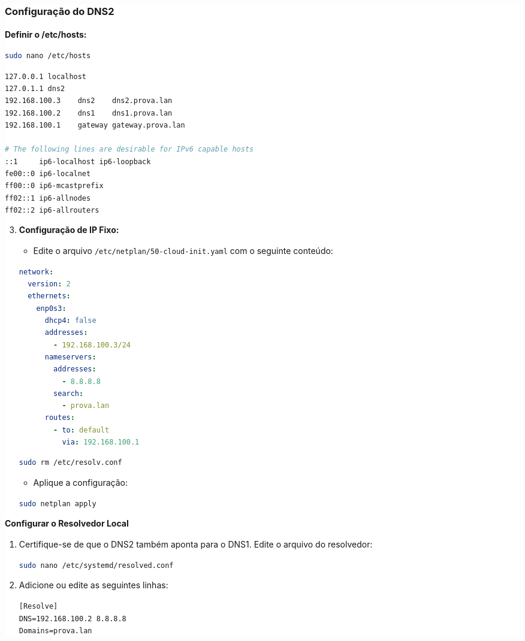 ### **Configuração do DNS2**

**Definir o /etc/hosts:**
   ```bash
   sudo nano /etc/hosts
   ```
   ```bash
   127.0.0.1 localhost
   127.0.1.1 dns2
   192.168.100.3    dns2    dns2.prova.lan
   192.168.100.2    dns1    dns1.prova.lan
   192.168.100.1    gateway gateway.prova.lan

   # The following lines are desirable for IPv6 capable hosts
   ::1     ip6-localhost ip6-loopback
   fe00::0 ip6-localnet
   ff00::0 ip6-mcastprefix
   ff02::1 ip6-allnodes
   ff02::2 ip6-allrouters
   ```

3. **Configuração de IP Fixo:**
   - Edite o arquivo `/etc/netplan/50-cloud-init.yaml` com o seguinte conteúdo:
   ```yaml
   network:
     version: 2
     ethernets:
       enp0s3:
         dhcp4: false
         addresses:
           - 192.168.100.3/24
         nameservers:
           addresses:
             - 8.8.8.8
           search:
             - prova.lan
         routes:
           - to: default
             via: 192.168.100.1
   ```

   ```bash
   sudo rm /etc/resolv.conf
   ```

   - Aplique a configuração:
   ```bash
   sudo netplan apply
   ```

**Configurar o Resolvedor Local**
1. Certifique-se de que o DNS2 também aponta para o DNS1. Edite o arquivo do resolvedor:
   ```bash
   sudo nano /etc/systemd/resolved.conf
   ```
2. Adicione ou edite as seguintes linhas:
   ```plaintext
   [Resolve]
   DNS=192.168.100.2 8.8.8.8
   Domains=prova.lan
   ```
